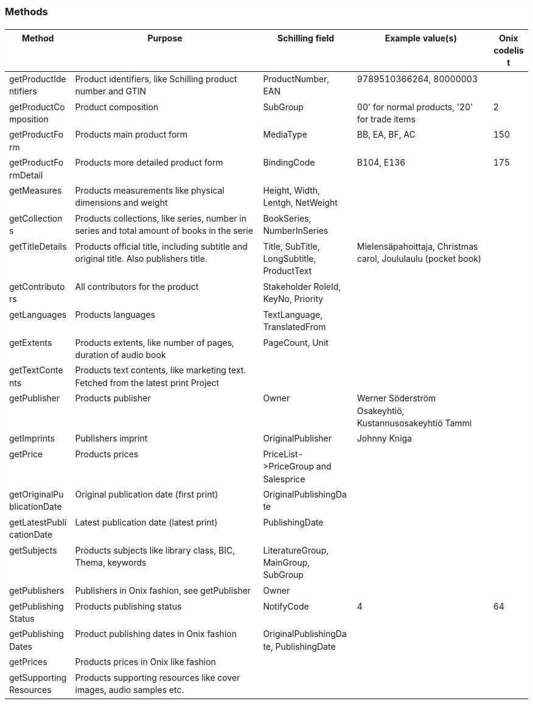 
### Methods

| Method                     | Purpose                                                                                    | Schilling field                            | Example value(s)                                              | Onix codelist |
|----------------------------|--------------------------------------------------------------------------------------------|--------------------------------------------|---------------------------------------------------------------|---------------|
| getProductIdentifiers      | Product identifiers, like Schilling product number and GTIN                                | ProductNumber, EAN                         | 9789510366264, 80000003                                       |               |
| getProductComposition      | Product composition                                                                        | SubGroup                                   | 00' for normal products, '20' for trade items                 | 2             |
| getProductForm             | Products main product form                                                                 | MediaType                                  | BB, EA, BF, AC                                                | 150           |
| getProductFormDetail       | Products more detailed product form                                                        | BindingCode                                | B104, E136                                                    | 175           |
| getMeasures                | Products measurements like physical dimensions and weight                                  | Height, Width, Lentgh, NetWeight           |                                                               |               |
| getCollections             | Products collections, like series, number in series and total amount of books in the serie | BookSeries, NumberInSeries                 |                                                               |               |
| getTitleDetails            | Products official title, including subtitle and original title. Also publishers title.     | Title, SubTitle, LongSubtitle, ProductText | Mielensäpahoittaja, Christmas carol, Joululaulu (pocket book) |               |
| getContributors            | All contributors for the product                                                           | Stakeholder RoleId, KeyNo, Priority        |                                                               |               |
| getLanguages               | Products languages                                                                         | TextLanguage, TranslatedFrom               |                                                               |               |
| getExtents                 | Products extents, like number of pages, duration of audio book                             | PageCount, Unit                            |                                                               |               |
| getTextContents            | Products text contents, like marketing text. Fetched from the latest print Project         |                                            |                                                               |               |
| getPublisher               | Products publisher                                                                         | Owner                                      | Werner Söderström Osakeyhtiö, Kustannusosakeyhtiö Tammi       |               |
| getImprints                | Publishers imprint                                                                         | OriginalPublisher                          | Johnny Kniga                                                  |               |
| getPrice                   | Products prices                                                                            | PriceList->PriceGroup and Salesprice       |                                                               |               |
| getOriginalPublicationDate | Original publication date (first print)                                                    | OriginalPublishingDate                     |                                                               |               |
| getLatestPublicationDate   | Latest publication date (latest print)                                                     | PublishingDate                             |                                                               |               |
| getSubjects                | Products subjects like library class, BIC, Thema, keywords                                 | LiteratureGroup, MainGroup, SubGroup       |                                                               |               |
| getPublishers              | Publishers in Onix fashion, see getPublisher                                               | Owner                                      |                                                               |               |
| getPublishingStatus        | Products publishing status                                                                 | NotifyCode                                 | 4                                                             | 64            |
| getPublishingDates         | Product publishing dates in Onix fashion                                                   | OriginalPublishingDate, PublishingDate     |                                                               |               |
| getPrices                  | Products prices in Onix like fashion                                                       |                                            |                                                               |               |
| getSupportingResources     | Products supporting resources like cover images, audio samples etc.                        |                                            |                                                               |               |